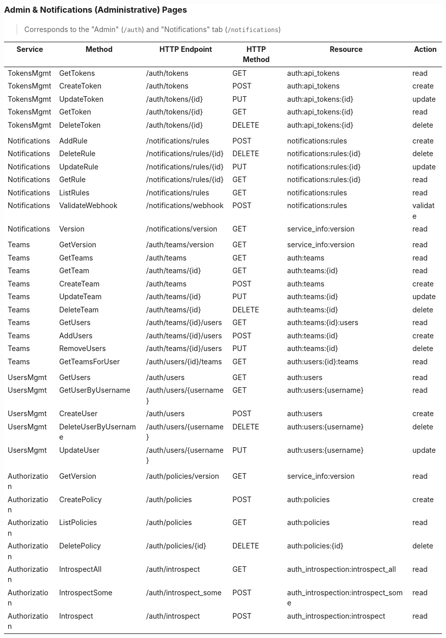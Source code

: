### Admin & Notifications (Administrative) Pages

> Corresponds to the "Admin" (`/auth`) and "Notifications" tab (`/notifications`)

Service | Method | HTTP Endpoint | HTTP Method | Resource | Action
---|---|---|---|---|---
TokensMgmt | GetTokens | /auth/tokens | GET | auth:api_tokens | read
TokensMgmt | CreateToken | /auth/tokens | POST | auth:api_tokens | create
TokensMgmt | UpdateToken | /auth/tokens/{id} | PUT | auth:api_tokens:{id} | update
TokensMgmt | GetToken | /auth/tokens/{id} | GET | auth:api_tokens:{id} | read
TokensMgmt | DeleteToken | /auth/tokens/{id} | DELETE | auth:api_tokens:{id} | delete
 |  |  |  |  |
Notifications | AddRule | /notifications/rules | POST | notifications:rules | create
Notifications | DeleteRule | /notifications/rules/{id} | DELETE | notifications:rules:{id} | delete
Notifications | UpdateRule | /notifications/rules/{id} | PUT | notifications:rules:{id} | update
Notifications | GetRule | /notifications/rules/{id} | GET | notifications:rules:{id} | read
Notifications | ListRules | /notifications/rules | GET | notifications:rules | read
Notifications | ValidateWebhook | /notifications/webhook | POST | notifications:rules | validate
Notifications | Version | /notifications/version | GET | service_info:version | read
 |  |  |  |  |
Teams | GetVersion | /auth/teams/version | GET | service_info:version | read
Teams | GetTeams | /auth/teams | GET | auth:teams | read
Teams | GetTeam | /auth/teams/{id} | GET | auth:teams:{id} | read
Teams | CreateTeam | /auth/teams | POST | auth:teams | create
Teams | UpdateTeam | /auth/teams/{id} | PUT | auth:teams:{id} | update
Teams | DeleteTeam | /auth/teams/{id} | DELETE | auth:teams:{id} | delete
Teams | GetUsers | /auth/teams/{id}/users | GET | auth:teams:{id}:users | read
Teams | AddUsers | /auth/teams/{id}/users | POST | auth:teams:{id} | create
Teams | RemoveUsers | /auth/teams/{id}/users | PUT | auth:teams:{id} | delete
Teams | GetTeamsForUser | /auth/users/{id}/teams | GET | auth:users:{id}:teams | read
 |  |  |  |  |
UsersMgmt | GetUsers | /auth/users | GET | auth:users | read
UsersMgmt | GetUserByUsername | /auth/users/{username} | GET | auth:users:{username} | read
UsersMgmt | CreateUser | /auth/users | POST | auth:users | create
UsersMgmt | DeleteUserByUsername | /auth/users/{username} | DELETE | auth:users:{username} | delete
UsersMgmt | UpdateUser | /auth/users/{username} | PUT | auth:users:{username} | update
 |  |  |  |  |
Authorization | GetVersion | /auth/policies/version | GET | service_info:version | read
Authorization | CreatePolicy | /auth/policies | POST | auth:policies | create
Authorization | ListPolicies | /auth/policies | GET | auth:policies | read
Authorization | DeletePolicy | /auth/policies/{id} | DELETE | auth:policies:{id} | delete
Authorization | IntrospectAll | /auth/introspect | GET | auth_introspection:introspect_all | read
Authorization | IntrospectSome | /auth/introspect_some | POST | auth_introspection:introspect_some | read
Authorization | Introspect | /auth/introspect | POST | auth_introspection:introspect | read
